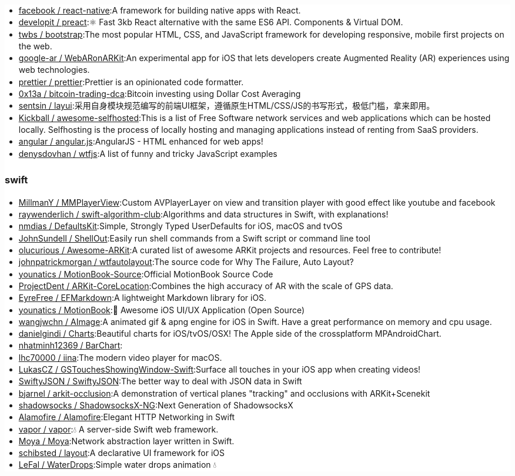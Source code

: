 * [facebook / react-native](https://github.com/facebook/react-native):A framework for building native apps with React.
* [developit / preact](https://github.com/developit/preact):⚛️ Fast 3kb React alternative with the same ES6 API. Components & Virtual DOM.
* [twbs / bootstrap](https://github.com/twbs/bootstrap):The most popular HTML, CSS, and JavaScript framework for developing responsive, mobile first projects on the web.
* [google-ar / WebARonARKit](https://github.com/google-ar/WebARonARKit):An experimental app for iOS that lets developers create Augmented Reality (AR) experiences using web technologies.
* [prettier / prettier](https://github.com/prettier/prettier):Prettier is an opinionated code formatter.
* [0x13a / bitcoin-trading-dca](https://github.com/0x13a/bitcoin-trading-dca):Bitcoin investing using Dollar Cost Averaging
* [sentsin / layui](https://github.com/sentsin/layui):采用自身模块规范编写的前端UI框架，遵循原生HTML/CSS/JS的书写形式，极低门槛，拿来即用。
* [Kickball / awesome-selfhosted](https://github.com/Kickball/awesome-selfhosted):This is a list of Free Software network services and web applications which can be hosted locally. Selfhosting is the process of locally hosting and managing applications instead of renting from SaaS providers.
* [angular / angular.js](https://github.com/angular/angular.js):AngularJS - HTML enhanced for web apps!
* [denysdovhan / wtfjs](https://github.com/denysdovhan/wtfjs):A list of funny and tricky JavaScript examples

### swift
* [MillmanY / MMPlayerView](https://github.com/MillmanY/MMPlayerView):Custom AVPlayerLayer on view and transition player with good effect like youtube and facebook
* [raywenderlich / swift-algorithm-club](https://github.com/raywenderlich/swift-algorithm-club):Algorithms and data structures in Swift, with explanations!
* [nmdias / DefaultsKit](https://github.com/nmdias/DefaultsKit):Simple, Strongly Typed UserDefaults for iOS, macOS and tvOS
* [JohnSundell / ShellOut](https://github.com/JohnSundell/ShellOut):Easily run shell commands from a Swift script or command line tool
* [olucurious / Awesome-ARKit](https://github.com/olucurious/Awesome-ARKit):A curated list of awesome ARKit projects and resources. Feel free to contribute!
* [johnpatrickmorgan / wtfautolayout](https://github.com/johnpatrickmorgan/wtfautolayout):The source code for Why The Failure, Auto Layout?
* [younatics / MotionBook-Source](https://github.com/younatics/MotionBook-Source):Official MotionBook Source Code
* [ProjectDent / ARKit-CoreLocation](https://github.com/ProjectDent/ARKit-CoreLocation):Combines the high accuracy of AR with the scale of GPS data.
* [EyreFree / EFMarkdown](https://github.com/EyreFree/EFMarkdown):A lightweight Markdown library for iOS.
* [younatics / MotionBook](https://github.com/younatics/MotionBook):📖 Awesome iOS UI/UX Application (Open Source)
* [wangjwchn / AImage](https://github.com/wangjwchn/AImage):A animated gif & apng engine for iOS in Swift. Have a great performance on memory and cpu usage.
* [danielgindi / Charts](https://github.com/danielgindi/Charts):Beautiful charts for iOS/tvOS/OSX! The Apple side of the crossplatform MPAndroidChart.
* [nhatminh12369 / BarChart](https://github.com/nhatminh12369/BarChart):
* [lhc70000 / iina](https://github.com/lhc70000/iina):The modern video player for macOS.
* [LukasCZ / GSTouchesShowingWindow-Swift](https://github.com/LukasCZ/GSTouchesShowingWindow-Swift):Surface all touches in your iOS app when creating videos!
* [SwiftyJSON / SwiftyJSON](https://github.com/SwiftyJSON/SwiftyJSON):The better way to deal with JSON data in Swift
* [bjarnel / arkit-occlusion](https://github.com/bjarnel/arkit-occlusion):A demonstration of vertical planes "tracking" and occlusions with ARKit+Scenekit
* [shadowsocks / ShadowsocksX-NG](https://github.com/shadowsocks/ShadowsocksX-NG):Next Generation of ShadowsocksX
* [Alamofire / Alamofire](https://github.com/Alamofire/Alamofire):Elegant HTTP Networking in Swift
* [vapor / vapor](https://github.com/vapor/vapor):💧 A server-side Swift web framework.
* [Moya / Moya](https://github.com/Moya/Moya):Network abstraction layer written in Swift.
* [schibsted / layout](https://github.com/schibsted/layout):A declarative UI framework for iOS
* [LeFal / WaterDrops](https://github.com/LeFal/WaterDrops):Simple water drops animation 💧